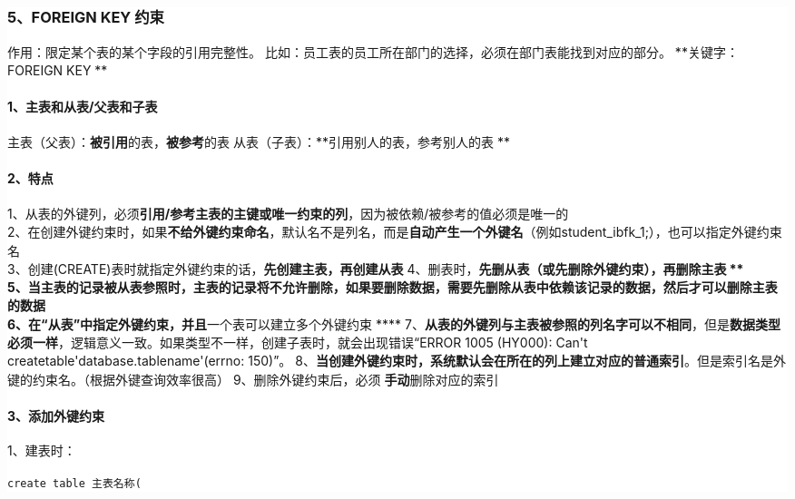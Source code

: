 ### 5、FOREIGN KEY 约束  

作用：限定某个表的某个字段的引用完整性。
比如：员工表的员工所在部门的选择，必须在部门表能找到对应的部分。
**关键字：FOREIGN KEY **  

#### 1、主表和从表/父表和子表  

主表（父表）：**被引用**的表，**被参考**的表
从表（子表）：**引用别人的表，参考别人的表  **

#### 2、特点

1、从表的外键列，必须**引用/参考主表的主键或唯一约束的列**，因为被依赖/被参考的值必须是唯一的  
2、在创建外键约束时，如果**不给外键约束命名**，默认名不是列名，而是**自动产生一个外键名**（例如student_ibfk_1;），也可以指定外键约束名  
3、创建(CREATE)表时就指定外键约束的话，**先创建主表，再创建从表**
4、删表时，**先删从表（或先删除外键约束），再删除主表 **   
5、当主表的记录被从表参照时，主表的记录将不允许删除，**如果要删除数据，需要先删除从表中依赖该记录的数据**，然后才可以删除主表的数据  
6、在“从表”中指定外键约束，并且**一个表可以建立多个外键约束 ****
7、**从表的外键列与主表被参照的列名字可以不相同**，但是**数据类型必须一样**，逻辑意义一致。如果类型不一样，创建子表时，就会出现错误“ERROR 1005 (HY000): Can't createtable'database.tablename'(errno: 150)”。 
8、**当创建外键约束时，系统默认会在所在的列上建立对应的普通索引**。但是索引名是外键的约束名。（根据外键查询效率很高）
9、删除外键约束后，必须 **手动**删除对应的索引     

#### 3、添加外键约束  

1、建表时：

```mysql
create table 主表名称(
